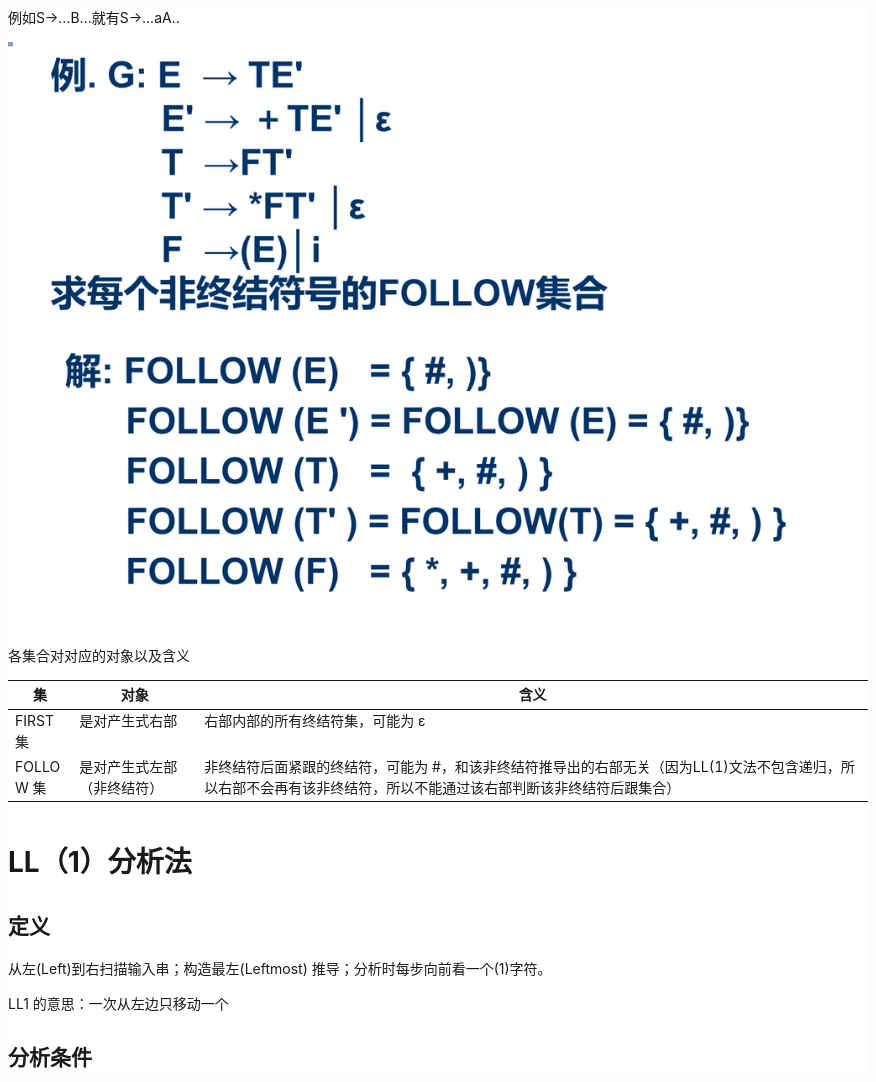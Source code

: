例如S->...B...就有S->...aA..

![image-20211014103445788](ch4语法分析-自上而下.assets/image-20211014103445788.png)

各集合对对应的对象以及含义

| 集        | 对象                       | 含义                                                         |
| --------- | -------------------------- | ------------------------------------------------------------ |
| FIRST 集  | 是对产生式右部             | 右部内部的所有终结符集，可能为 ε                             |
| FOLLOW 集 | 是对产生式左部（非终结符） | 非终结符后面紧跟的终结符，可能为 #，和该非终结符推导出的右部无关（因为LL(1)文法不包含递归，所以右部不会再有该非终结符，所以不能通过该右部判断该非终结符后跟集合） |

# LL（1）分析法

## 定义

从左(Left)到右扫描输入串；构造最左(Leftmost) 推导；分析时每步向前看一个(1)字符。

LL1 的意思：一次从左边只移动一个

## 分析条件
